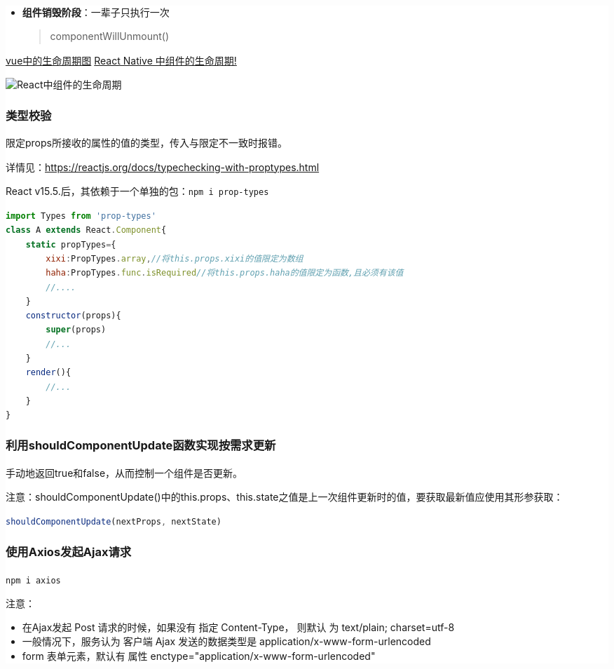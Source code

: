- **组件销毁阶段**：一辈子只执行一次
  
  > componentWillUnmount()

[vue中的生命周期图](https://cn.vuejs.org/v2/guide/instance.html#生命周期图示)
[React Native 中组件的生命周期!](http://www.race604.com/react-native-component-lifecycle/)

![React中组件的生命周期](/LifeCycle.png)



### 类型校验

限定props所接收的属性的值的类型，传入与限定不一致时报错。

详情见：https://reactjs.org/docs/typechecking-with-proptypes.html

React v15.5.后，其依赖于一个单独的包：`npm i prop-types`

~~~jsx
import Types from 'prop-types'
class A extends React.Component{
    static propTypes={
        xixi:PropTypes.array,//将this.props.xixi的值限定为数组
        haha:PropTypes.func.isRequired//将this.props.haha的值限定为函数,且必须有该值
        //....
    }
	constructor(props){
        super(props)
        //...
    }
	render(){
        //...
    }
}
~~~



### 利用shouldComponentUpdate函数实现按需求更新

手动地返回true和false，从而控制一个组件是否更新。

注意：shouldComponentUpdate()中的this.props、this.state之值是上一次组件更新时的值，要获取最新值应使用其形参获取：

~~~js
shouldComponentUpdate(nextProps, nextState)
~~~





### 使用Axios发起Ajax请求

`npm i axios`

注意： 

+ 在Ajax发起 Post 请求的时候，如果没有 指定 Content-Type， 则默认 为  text/plain; charset=utf-8
+  一般情况下，服务认为 客户端 Ajax 发送的数据类型是 application/x-www-form-urlencoded
+ form 表单元素，默认有 属性  enctype="application/x-www-form-urlencoded"
